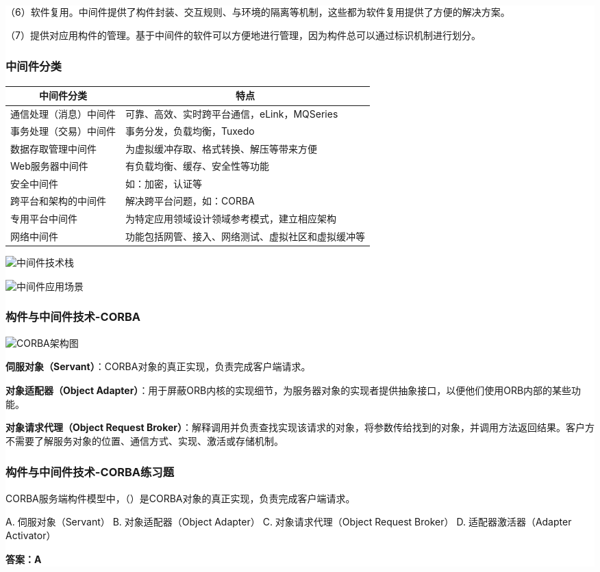 （6）软件复用。中间件提供了构件封装、交互规则、与环境的隔离等机制，这些都为软件复用提供了方便的解决方案。

（7）提供对应用构件的管理。基于中间件的软件可以方便地进行管理，因为构件总可以通过标识机制进行划分。

### 中间件分类

| 中间件分类 | 特点 |
|------------|------|
| 通信处理（消息）中间件 | 可靠、高效、实时跨平台通信，eLink，MQSeries |
| 事务处理（交易）中间件 | 事务分发，负载均衡，Tuxedo |
| 数据存取管理中间件 | 为虚拟缓冲存取、格式转换、解压等带来方便 |
| Web服务器中间件 | 有负载均衡、缓存、安全性等功能 |
| 安全中间件 | 如：加密，认证等 |
| 跨平台和架构的中间件 | 解决跨平台问题，如：CORBA |
| 专用平台中间件 | 为特定应用领域设计领域参考模式，建立相应架构 |
| 网络中间件 | 功能包括网管、接入、网络测试、虚拟社区和虚拟缓冲等 |

![中间件技术栈](/imgs/2025/foundation/09-software-architecture/middleware-technology-stack.jpg)

![中间件应用场景](/imgs/2025/foundation/09-software-architecture/middleware-application-scenarios.jpg)

### 构件与中间件技术-CORBA

![CORBA架构图](/imgs/2025/foundation/09-software-architecture/corba-architecture-diagram.jpg)

**伺服对象（Servant）**：CORBA对象的真正实现，负责完成客户端请求。

**对象适配器（Object Adapter）**：用于屏蔽ORB内核的实现细节，为服务器对象的实现者提供抽象接口，以便他们使用ORB内部的某些功能。

**对象请求代理（Object Request Broker）**：解释调用并负责查找实现该请求的对象，将参数传给找到的对象，并调用方法返回结果。客户方不需要了解服务对象的位置、通信方式、实现、激活或存储机制。

### 构件与中间件技术-CORBA练习题

CORBA服务端构件模型中，（）是CORBA对象的真正实现，负责完成客户端请求。

A. 伺服对象（Servant）
B. 对象适配器（Object Adapter）
C. 对象请求代理（Object Request Broker）
D. 适配器激活器（Adapter Activator）

**答案：A**